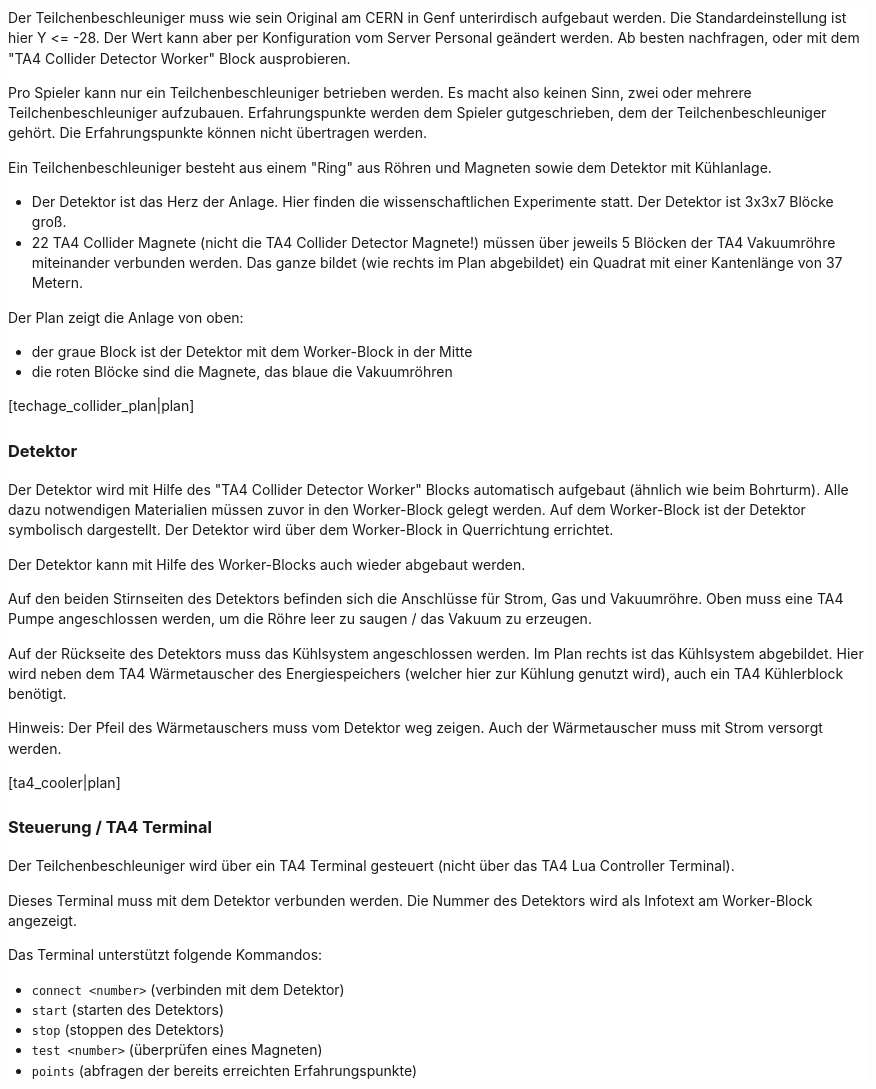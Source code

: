 Der Teilchenbeschleuniger muss wie sein Original am CERN in Genf unterirdisch aufgebaut werden. Die Standardeinstellung ist hier Y <= -28. Der Wert kann aber per Konfiguration vom Server Personal geändert werden. Ab besten nachfragen, oder mit dem "TA4 Collider Detector Worker" Block ausprobieren.

Pro Spieler kann nur ein Teilchenbeschleuniger betrieben werden. Es macht also keinen Sinn, zwei oder mehrere Teilchenbeschleuniger aufzubauen. Erfahrungspunkte werden dem Spieler gutgeschrieben, dem der Teilchenbeschleuniger gehört. Die Erfahrungspunkte können nicht übertragen werden.

Ein Teilchenbeschleuniger besteht aus einem "Ring" aus Röhren und Magneten sowie dem Detektor mit Kühlanlage. 

- Der Detektor ist das Herz der Anlage. Hier finden die wissenschaftlichen Experimente statt. Der Detektor ist 3x3x7 Blöcke groß.
- 22 TA4 Collider Magnete (nicht die TA4 Collider Detector Magnete!) müssen über jeweils 5 Blöcken der TA4 Vakuumröhre miteinander verbunden werden. Das ganze bildet (wie rechts im Plan abgebildet) ein Quadrat mit einer Kantenlänge von 37 Metern.

Der Plan zeigt die Anlage von oben:

- der graue Block ist der Detektor mit dem Worker-Block in der Mitte
- die roten Blöcke sind die Magnete, das blaue die Vakuumröhren

[techage_collider_plan|plan]

### Detektor

Der Detektor wird mit Hilfe des "TA4 Collider Detector Worker" Blocks automatisch aufgebaut (ähnlich wie beim Bohrturm). Alle dazu notwendigen Materialien müssen zuvor in den Worker-Block gelegt werden. Auf dem Worker-Block ist der Detektor symbolisch dargestellt. Der Detektor wird über dem Worker-Block in Querrichtung errichtet.

Der Detektor kann mit Hilfe des Worker-Blocks auch wieder abgebaut werden.

Auf den beiden Stirnseiten des Detektors befinden sich die Anschlüsse für Strom, Gas und Vakuumröhre. Oben muss eine TA4 Pumpe angeschlossen werden, um die Röhre leer zu saugen / das Vakuum zu erzeugen.

Auf der Rückseite des Detektors muss das Kühlsystem angeschlossen werden. Im Plan rechts ist das Kühlsystem abgebildet. Hier wird neben dem TA4 Wärmetauscher des Energiespeichers (welcher hier zur Kühlung genutzt wird), auch ein TA4 Kühlerblock benötigt. 

Hinweis: Der Pfeil des Wärmetauschers muss vom Detektor weg zeigen. Auch der Wärmetauscher muss mit Strom versorgt werden.

[ta4_cooler|plan]

### Steuerung / TA4 Terminal

Der Teilchenbeschleuniger wird über ein TA4 Terminal gesteuert (nicht über das TA4 Lua Controller Terminal).

Dieses Terminal muss mit dem Detektor verbunden werden. Die Nummer des Detektors wird als Infotext am Worker-Block angezeigt.

Das Terminal unterstützt folgende Kommandos:

- `connect <number>` (verbinden mit dem Detektor)
- `start` (starten des Detektors)
- `stop` (stoppen des Detektors)
- `test <number>` (überprüfen eines Magneten)
- `points` (abfragen der bereits erreichten Erfahrungspunkte)

